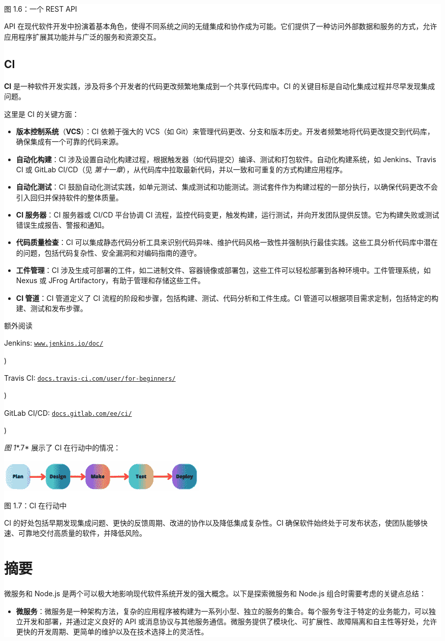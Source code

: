 图 1.6：一个 REST API

API 在现代软件开发中扮演着基本角色，使得不同系统之间的无缝集成和协作成为可能。它们提供了一种访问外部数据和服务的方式，允许应用程序扩展其功能并与广泛的服务和资源交互。

## CI

**CI** 是一种软件开发实践，涉及将多个开发者的代码更改频繁地集成到一个共享代码库中。CI 的关键目标是自动化集成过程并尽早发现集成问题。

这里是 CI 的关键方面：

+   **版本控制系统**（**VCS**）：CI 依赖于强大的 VCS（如 Git）来管理代码更改、分支和版本历史。开发者频繁地将代码更改提交到代码库，确保集成有一个可靠的代码来源。

+   **自动化构建**：CI 涉及设置自动化构建过程，根据触发器（如代码提交）编译、测试和打包软件。自动化构建系统，如 Jenkins、Travis CI 或 GitLab CI/CD（见 *第十一章*），从代码库中拉取最新代码，并以一致和可重复的方式构建应用程序。

+   **自动化测试**：CI 鼓励自动化测试实践，如单元测试、集成测试和功能测试。测试套件作为构建过程的一部分执行，以确保代码更改不会引入回归并保持软件的整体质量。

+   **CI 服务器**：CI 服务器或 CI/CD 平台协调 CI 流程，监控代码变更，触发构建，运行测试，并向开发团队提供反馈。它为构建失败或测试错误生成报告、警报和通知。

+   **代码质量检查**：CI 可以集成静态代码分析工具来识别代码异味、维护代码风格一致性并强制执行最佳实践。这些工具分析代码库中潜在的问题，包括代码复杂性、安全漏洞和对编码指南的遵守。

+   **工件管理**：CI 涉及生成可部署的工件，如二进制文件、容器镜像或部署包，这些工件可以轻松部署到各种环境中。工件管理系统，如 Nexus 或 JFrog Artifactory，有助于管理和存储这些工件。

+   **CI 管道**：CI 管道定义了 CI 流程的阶段和步骤，包括构建、测试、代码分析和工件生成。CI 管道可以根据项目需求定制，包括特定的构建、测试和发布步骤。

额外阅读

Jenkins: [`www.jenkins.io/doc/`](https://www.jenkins.io/doc/)

)

Travis CI: [`docs.travis-ci.com/user/for-beginners/`](https://docs.travis-ci.com/user/for-beginners/)

)

GitLab CI/CD: [`docs.gitlab.com/ee/ci/`](https://docs.gitlab.com/ee/ci/)

)

*图 1**.7* 展示了 CI 在行动中的情况：

![图 1.7：CI 在行动中](img/B14980_01_07.jpg)

图 1.7：CI 在行动中

CI 的好处包括早期发现集成问题、更快的反馈周期、改进的协作以及降低集成复杂性。CI 确保软件始终处于可发布状态，使团队能够快速、可靠地交付高质量的软件，并降低风险。

# 摘要

微服务和 Node.js 是两个可以极大地影响现代软件系统开发的强大概念。以下是探索微服务和 Node.js 组合时需要考虑的关键点总结：

+   **微服务**：微服务是一种架构方法，复杂的应用程序被构建为一系列小型、独立的服务的集合。每个服务专注于特定的业务能力，可以独立开发和部署，并通过定义良好的 API 或消息协议与其他服务通信。微服务提供了模块化、可扩展性、故障隔离和自主性等好处，允许更快的开发周期、更简单的维护以及在技术选择上的灵活性。
